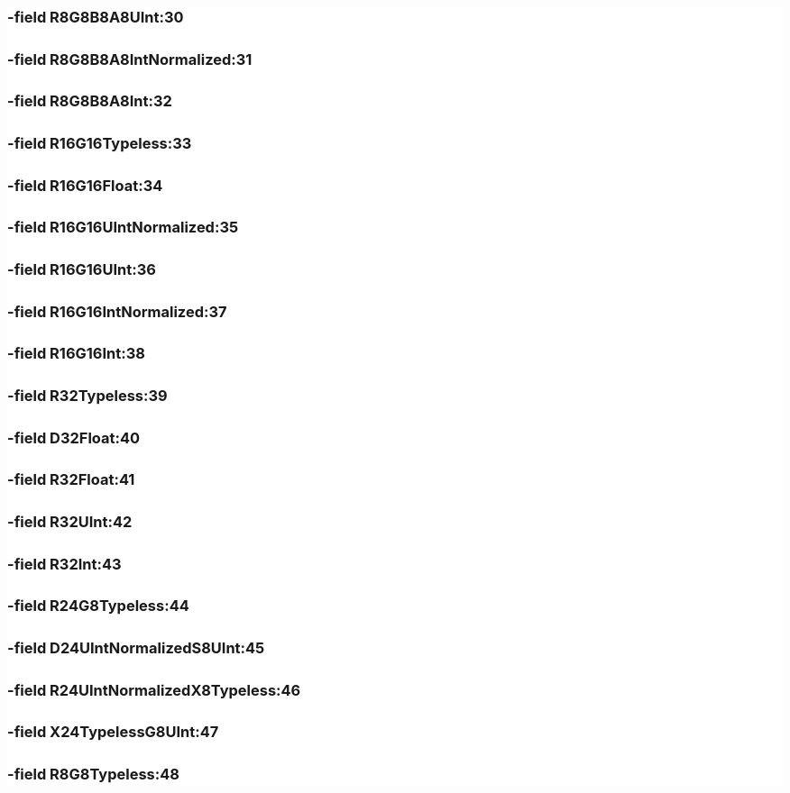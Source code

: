 ### -field R8G8B8A8UInt:30


### -field R8G8B8A8IntNormalized:31


### -field R8G8B8A8Int:32


### -field R16G16Typeless:33


### -field R16G16Float:34


### -field R16G16UIntNormalized:35


### -field R16G16UInt:36


### -field R16G16IntNormalized:37


### -field R16G16Int:38


### -field R32Typeless:39


### -field D32Float:40


### -field R32Float:41


### -field R32UInt:42


### -field R32Int:43


### -field R24G8Typeless:44


### -field D24UIntNormalizedS8UInt:45


### -field R24UIntNormalizedX8Typeless:46


### -field X24TypelessG8UInt:47


### -field R8G8Typeless:48
